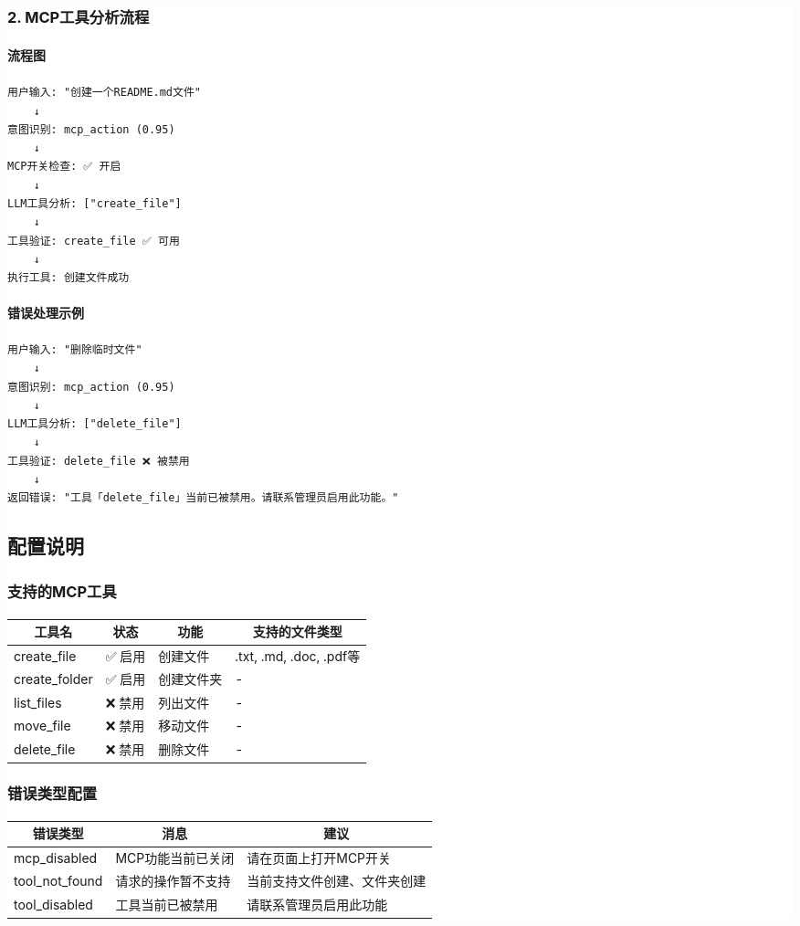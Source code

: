 ### 2. MCP工具分析流程

#### 流程图
```
用户输入: "创建一个README.md文件"
    ↓
意图识别: mcp_action (0.95)
    ↓
MCP开关检查: ✅ 开启
    ↓
LLM工具分析: ["create_file"]
    ↓
工具验证: create_file ✅ 可用
    ↓
执行工具: 创建文件成功
```

#### 错误处理示例
```
用户输入: "删除临时文件"
    ↓
意图识别: mcp_action (0.95)
    ↓
LLM工具分析: ["delete_file"]
    ↓
工具验证: delete_file ❌ 被禁用
    ↓
返回错误: "工具「delete_file」当前已被禁用。请联系管理员启用此功能。"
```

## 配置说明

### 支持的MCP工具

| 工具名 | 状态 | 功能 | 支持的文件类型 |
|--------|------|------|---------------|
| create_file | ✅ 启用 | 创建文件 | .txt, .md, .doc, .pdf等 |
| create_folder | ✅ 启用 | 创建文件夹 | - |
| list_files | ❌ 禁用 | 列出文件 | - |
| move_file | ❌ 禁用 | 移动文件 | - |
| delete_file | ❌ 禁用 | 删除文件 | - |

### 错误类型配置

| 错误类型 | 消息 | 建议 |
|----------|------|------|
| mcp_disabled | MCP功能当前已关闭 | 请在页面上打开MCP开关 |
| tool_not_found | 请求的操作暂不支持 | 当前支持文件创建、文件夹创建 |
| tool_disabled | 工具当前已被禁用 | 请联系管理员启用此功能 |
